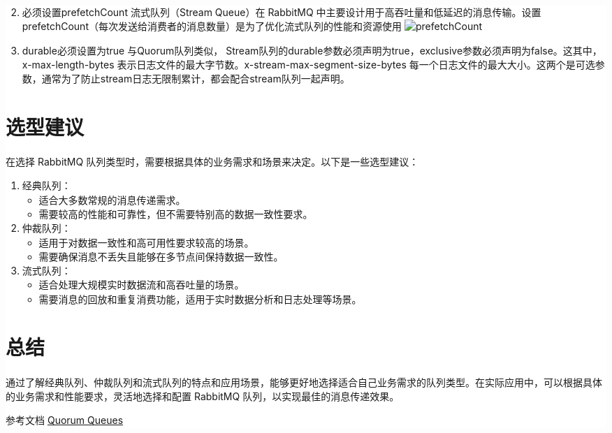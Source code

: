 2. 必须设置prefetchCount
流式队列（Stream Queue）在 RabbitMQ 中主要设计用于高吞吐量和低延迟的消息传输。设置 prefetchCount（每次发送给消费者的消息数量）是为了优化流式队列的性能和资源使用
![prefetchCount](/images/rabbitmq-quarum/stream-error1.png)

3. durable必须设置为true
与Quorum队列类似， Stream队列的durable参数必须声明为true，exclusive参数必须声明为false。这其中，x-max-length-bytes 表示日志文件的最大字节数。x-stream-max-segment-size-bytes 每一个日志文件的最大大小。这两个是可选参数，通常为了防止stream日志无限制累计，都会配合stream队列一起声明。


# 选型建议
在选择 RabbitMQ 队列类型时，需要根据具体的业务需求和场景来决定。以下是一些选型建议：

1. 经典队列：
   - 适合大多数常规的消息传递需求。
   - 需要较高的性能和可靠性，但不需要特别高的数据一致性要求。
2. 仲裁队列：
   - 适用于对数据一致性和高可用性要求较高的场景。
   - 需要确保消息不丢失且能够在多节点间保持数据一致性。
3. 流式队列：
   - 适合处理大规模实时数据流和高吞吐量的场景。
   - 需要消息的回放和重复消费功能，适用于实时数据分析和日志处理等场景。

# 总结
通过了解经典队列、仲裁队列和流式队列的特点和应用场景，能够更好地选择适合自己业务需求的队列类型。在实际应用中，可以根据具体的业务需求和性能要求，灵活地选择和配置 RabbitMQ 队列，以实现最佳的消息传递效果。

参考文档
[Quorum Queues](https://www.rabbitmq.com/docs/quorum-queues)
